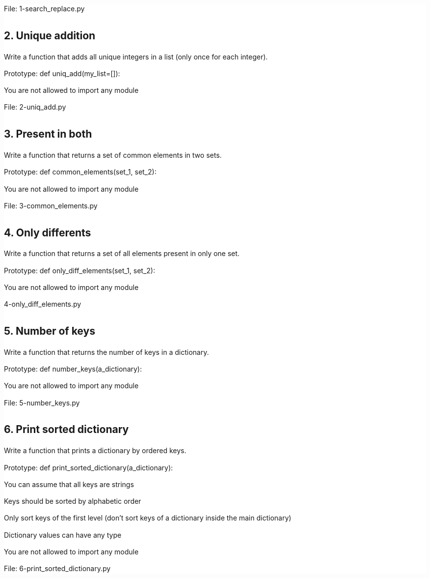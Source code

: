 File: 1-search_replace.py

## 2. Unique addition 

Write a function that adds all unique integers in a list (only once for each integer).

Prototype: def uniq_add(my_list=[]):

You are not allowed to import any module

File: 2-uniq_add.py

## 3. Present in both

Write a function that returns a set of common elements in two sets.

Prototype: def common_elements(set_1, set_2):

You are not allowed to import any module

File: 3-common_elements.py

## 4. Only differents 

Write a function that returns a set of all elements present in only one set.

Prototype: def only_diff_elements(set_1, set_2):

You are not allowed to import any module

4-only_diff_elements.py

## 5. Number of keys

Write a function that returns the number of keys in a dictionary.

Prototype: def number_keys(a_dictionary):

You are not allowed to import any module

File: 5-number_keys.py

## 6. Print sorted dictionary

Write a function that prints a dictionary by ordered keys.

Prototype: def print_sorted_dictionary(a_dictionary):

You can assume that all keys are strings

Keys should be sorted by alphabetic order

Only sort keys of the first level (don’t sort keys of a dictionary inside the main dictionary)

Dictionary values can have any type

You are not allowed to import any module

File: 6-print_sorted_dictionary.py
